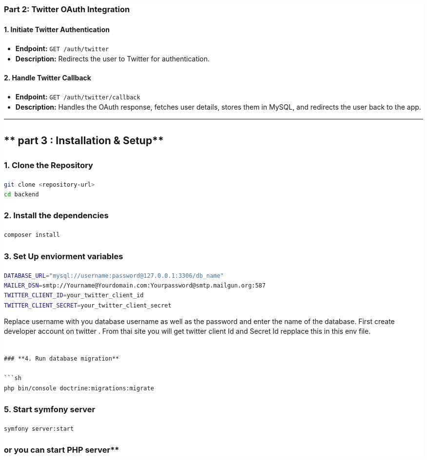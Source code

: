 
### **Part 2: Twitter OAuth Integration**

#### 1. Initiate Twitter Authentication
- **Endpoint:** `GET /auth/twitter`
- **Description:** Redirects the user to Twitter for authentication.

#### 2. Handle Twitter Callback
- **Endpoint:** `GET /auth/twitter/callback`
- **Description:** Handles the OAuth response, fetches user details, stores them in MySQL, and redirects the user back to the app.

---

## ** part 3 : Installation & Setup**

### **1. Clone the Repository**
```sh
git clone <repository-url>
cd backend
```
### **2. Install the dependencies**
```sh
composer install
```
### **3. Set Up enviorment variables**

```sh
DATABASE_URL="mysql://username:password@127.0.0.1:3306/db_name"
MAILER_DSN=smtp://Yourname@Yourdomain.com:Yourpassword@smtp.mailgun.org:587
TWITTER_CLIENT_ID=your_twitter_client_id
TWITTER_CLIENT_SECRET=your_twitter_client_secret

```
Replace username with you database username as well as the password and enter the name of the database.
First create developer account on twitter . From thai site you will get twitter client Id and Secret Id repplace this in this env file. 
```

### **4. Run database migration**

```sh
php bin/console doctrine:migrations:migrate

```

### **5. Start symfony server**

```sh
symfony server:start
```
###  or you can start PHP server**
